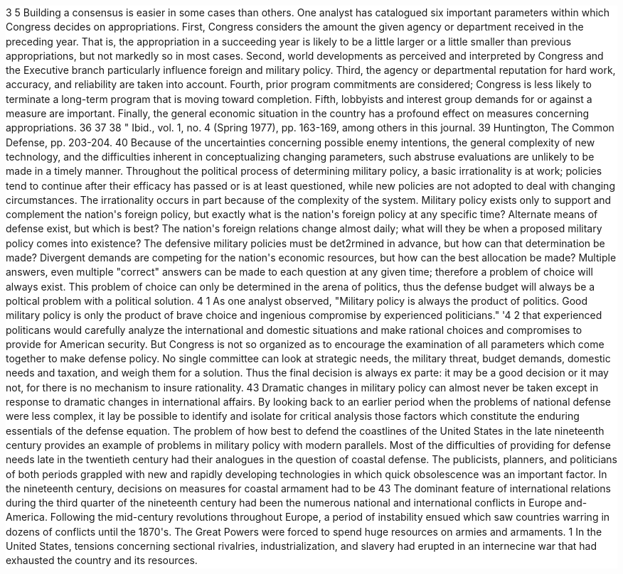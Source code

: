 3 5
Building a consensus is easier in some cases than others. One analyst has catalogued six important parameters within which Congress decides on appropriations. First, Congress considers the amount the given agency or department received in the preceding year. That is, the appropriation in a succeeding year is likely to be a little larger or a little smaller than previous appropriations, but not markedly so in most cases. Second, world developments as perceived and interpreted by Congress and the Executive branch particularly influence foreign and military policy. Third, the agency or departmental reputation for hard work, accuracy, and reliability are taken into account. Fourth, prior program commitments are considered; Congress is less likely to terminate a long-term program that is moving toward completion. Fifth, lobbyists and interest group demands for or against a measure are important. Finally, the general economic situation in the country has a profound effect on measures concerning appropriations. 
36
37
38
" Ibid., vol. 1, no. 4 (Spring 1977), pp. 163-169, among others in this journal. 39 Huntington, The Common Defense, pp. 203-204. 40
Because of the uncertainties concerning possible enemy intentions, the general complexity of new technology, and the difficulties inherent in conceptualizing changing parameters, such abstruse evaluations are unlikely to be made in a timely manner.
Throughout the political process of determining military policy, a basic irrationality is at work; policies tend to continue after their efficacy has passed or is at least questioned, while new policies are not adopted to deal with changing circumstances. The irrationality occurs in part because of the complexity of the system. Military policy exists only to support and complement the nation's foreign policy, but exactly what is the nation's foreign policy at any specific time? Alternate means of defense exist, but which is best? The nation's foreign relations change almost daily; what will they be when a proposed military policy comes into existence?
The defensive military policies must be det2rmined in advance, but how can that determination be made? Divergent demands are competing for the nation's economic resources, but how can the best allocation be made? Multiple answers, even multiple "correct" answers can be made to each question at any given time; therefore a problem of choice will always exist. This problem of choice can only be determined in the arena of politics, thus the defense budget will always be a poltical problem with a political solution. 4 1 As one analyst observed, "Military policy is always the product of politics.
Good military policy is only the product of brave choice and ingenious compromise by experienced politicians." 
'4 2
that experienced politicans would carefully analyze the international and domestic situations and make rational choices and compromises to provide for American security. But Congress is not so organized as to encourage the examination of all parameters which come together to make defense policy.
No single committee can look at strategic needs, the military threat, budget demands, domestic needs and taxation, and weigh them for a solution.
Thus the final decision is always ex parte: it may be a good decision or it may not, for there is no mechanism to insure rationality. 
43
Dramatic changes in military policy can almost never be taken except in response to dramatic changes in international affairs.
By looking back to an earlier period when the problems of national defense were less complex, it lay be possible to identify and isolate for critical analysis those factors which constitute the enduring essentials of the defense equation. The problem of how best to defend the coastlines of the United States in the late nineteenth century provides an example of problems in military policy with modern parallels. Most of the difficulties of providing for defense needs late in the twentieth century had their analogues in the question of coastal defense. The publicists, planners, and politicians of both periods grappled with new and rapidly developing technologies in which quick obsolescence was an important factor. In the nineteenth century, decisions on measures for coastal armament had to be 
43
The dominant feature of international relations during the third quarter of the nineteenth century had been the numerous national and international conflicts in Europe and-America. Following the mid-century revolutions throughout Europe, a period of instability ensued which saw countries warring in dozens of conflicts until the 1870's. The Great Powers were forced to spend huge resources on armies and armaments. 1 In the United States, tensions concerning sectional rivalries, industrialization, and slavery had erupted in an internecine war that had exhausted the country and its resources.